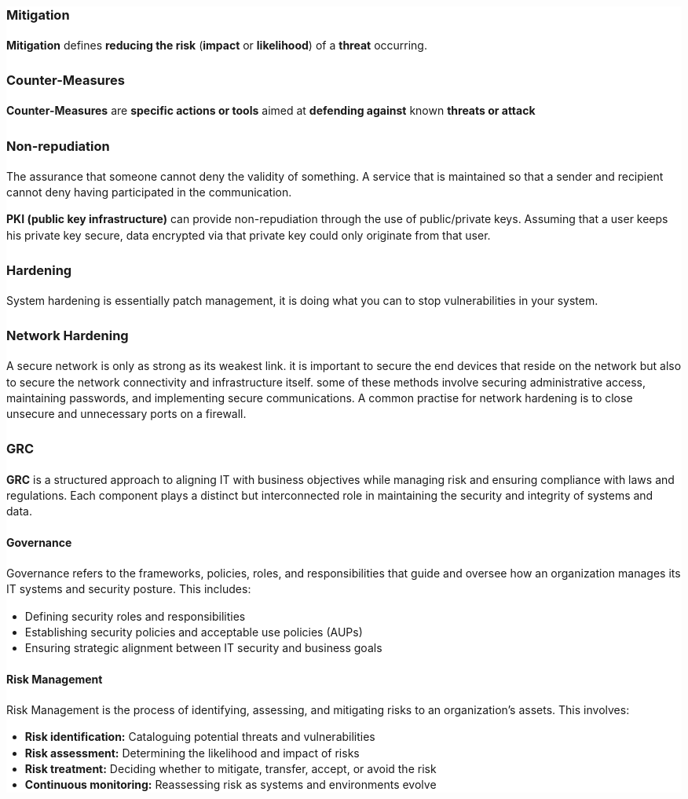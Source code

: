 ### Mitigation 
**Mitigation** defines **reducing the risk** (**impact** or **likelihood**) of a **threat** occurring.

### Counter-Measures
**Counter-Measures** are **specific actions or tools** aimed at **defending against** known **threats or attack** 

### Non-repudiation
The assurance that someone cannot deny the validity of something.
A service that is maintained so that a sender and recipient cannot deny having participated in the communication.

**PKI (public key infrastructure)** can provide non-repudiation through the use of public/private keys. Assuming that a user keeps his private key secure, data encrypted via that private key could only originate from that user.

### Hardening
System hardening is essentially patch management, it is doing what you can to stop vulnerabilities in your system.

### Network Hardening 
A secure network is only as strong as its weakest link. 
it is important to secure the end devices that reside on the network but also to secure the network connectivity and infrastructure itself.
some of these methods involve securing administrative access, maintaining passwords, and implementing secure communications.
A common practise for network hardening is to close unsecure and unnecessary ports on a firewall.

### GRC
**GRC** is a structured approach to aligning IT with business objectives while managing risk and ensuring compliance with laws and regulations. Each component plays a distinct but interconnected role in maintaining the security and integrity of systems and data.

#### Governance
Governance refers to the frameworks, policies, roles, and responsibilities that guide and oversee how an organization manages its IT systems and security posture. This includes:

- Defining security roles and responsibilities
- Establishing security policies and acceptable use policies (AUPs)
- Ensuring strategic alignment between IT security and business goals

#### Risk Management
Risk Management is the process of identifying, assessing, and mitigating risks to an organization’s assets. This involves:

- **Risk identification:** Cataloguing potential threats and vulnerabilities
- **Risk assessment:** Determining the likelihood and impact of risks
- **Risk treatment:** Deciding whether to mitigate, transfer, accept, or avoid the risk
- **Continuous monitoring:** Reassessing risk as systems and environments evolve
